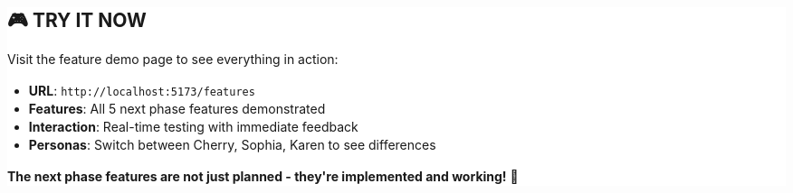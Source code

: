 
## 🎮 **TRY IT NOW**

Visit the feature demo page to see everything in action:
- **URL**: `http://localhost:5173/features`
- **Features**: All 5 next phase features demonstrated
- **Interaction**: Real-time testing with immediate feedback
- **Personas**: Switch between Cherry, Sophia, Karen to see differences

**The next phase features are not just planned - they're implemented and working!** 🚀 